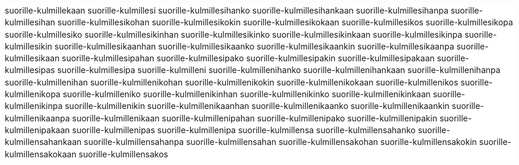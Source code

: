 suorille-kulmillekaan
suorille-kulmillesi
suorille-kulmillesihanko
suorille-kulmillesihankaan
suorille-kulmillesihanpa
suorille-kulmillesihan
suorille-kulmillesikohan
suorille-kulmillesikokin
suorille-kulmillesikokaan
suorille-kulmillesikos
suorille-kulmillesikopa
suorille-kulmillesiko
suorille-kulmillesikinhan
suorille-kulmillesikinko
suorille-kulmillesikinkaan
suorille-kulmillesikinpa
suorille-kulmillesikin
suorille-kulmillesikaanhan
suorille-kulmillesikaanko
suorille-kulmillesikaankin
suorille-kulmillesikaanpa
suorille-kulmillesikaan
suorille-kulmillesipahan
suorille-kulmillesipako
suorille-kulmillesipakin
suorille-kulmillesipakaan
suorille-kulmillesipas
suorille-kulmillesipa
suorille-kulmilleni
suorille-kulmillenihanko
suorille-kulmillenihankaan
suorille-kulmillenihanpa
suorille-kulmillenihan
suorille-kulmillenikohan
suorille-kulmillenikokin
suorille-kulmillenikokaan
suorille-kulmillenikos
suorille-kulmillenikopa
suorille-kulmilleniko
suorille-kulmillenikinhan
suorille-kulmillenikinko
suorille-kulmillenikinkaan
suorille-kulmillenikinpa
suorille-kulmillenikin
suorille-kulmillenikaanhan
suorille-kulmillenikaanko
suorille-kulmillenikaankin
suorille-kulmillenikaanpa
suorille-kulmillenikaan
suorille-kulmillenipahan
suorille-kulmillenipako
suorille-kulmillenipakin
suorille-kulmillenipakaan
suorille-kulmillenipas
suorille-kulmillenipa
suorille-kulmillensa
suorille-kulmillensahanko
suorille-kulmillensahankaan
suorille-kulmillensahanpa
suorille-kulmillensahan
suorille-kulmillensakohan
suorille-kulmillensakokin
suorille-kulmillensakokaan
suorille-kulmillensakos